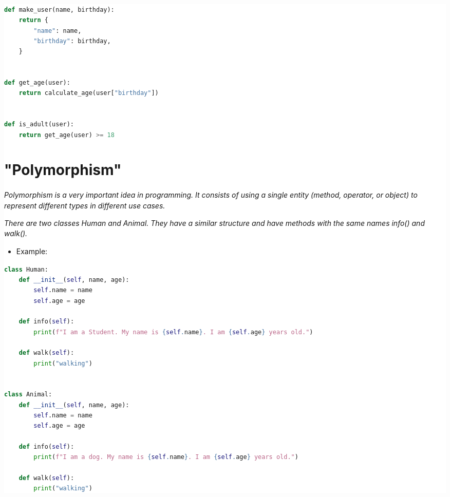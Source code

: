 ```python
def make_user(name, birthday):
    return {
        "name": name,
        "birthday": birthday,
    }


def get_age(user):
    return calculate_age(user["birthday"])


def is_adult(user):
    return get_age(user) >= 18


```

# "Polymorphism"

_Polymorphism is a very important idea in programming. It consists of using a single entity (method, operator, or
object) to represent different types in different use cases._

_There are two classes Human and Animal. They have a similar structure and have methods with the same names info() and
walk()._

+ Example:

```python
class Human:
    def __init__(self, name, age):
        self.name = name
        self.age = age

    def info(self):
        print(f"I am a Student. My name is {self.name}. I am {self.age} years old.")

    def walk(self):
        print("walking")


class Animal:
    def __init__(self, name, age):
        self.name = name
        self.age = age

    def info(self):
        print(f"I am a dog. My name is {self.name}. I am {self.age} years old.")

    def walk(self):
        print("walking")
```
